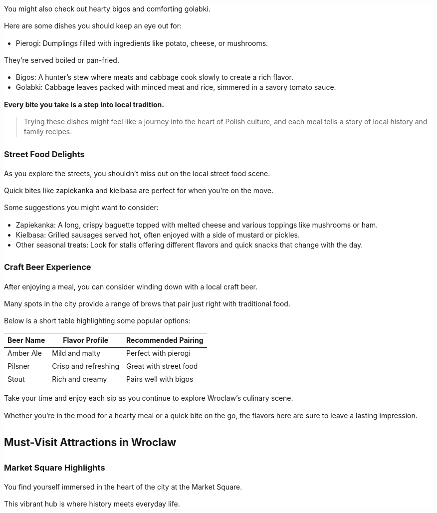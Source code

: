 You might also check out hearty bigos and comforting golabki.

Here are some dishes you should keep an eye out for:

*   Pierogi: Dumplings filled with ingredients like potato, cheese, or mushrooms.

They’re served boiled or pan-fried.
*   Bigos: A hunter’s stew where meats and cabbage cook slowly to create a rich flavor.
*   Golabki: Cabbage leaves packed with minced meat and rice, simmered in a savory tomato sauce.

**Every bite you take is a step into local tradition.**

> Trying these dishes might feel like a journey into the heart of Polish culture, and each meal tells a story of local history and family recipes.

### Street Food Delights

As you explore the streets, you shouldn’t miss out on the local street food scene.

Quick bites like zapiekanka and kielbasa are perfect for when you’re on the move.

Some suggestions you might want to consider:

*   Zapiekanka: A long, crispy baguette topped with melted cheese and various toppings like mushrooms or ham.
*   Kielbasa: Grilled sausages served hot, often enjoyed with a side of mustard or pickles.
*   Other seasonal treats: Look for stalls offering different flavors and quick snacks that change with the day.

### Craft Beer Experience

After enjoying a meal, you can consider winding down with a local craft beer.

Many spots in the city provide a range of brews that pair just right with traditional food.

Below is a short table highlighting some popular options:

| Beer Name | Flavor Profile | Recommended Pairing |
| --- | --- | --- |
| Amber Ale | Mild and malty | Perfect with pierogi |
| Pilsner | Crisp and refreshing | Great with street food |
| Stout | Rich and creamy | Pairs well with bigos |

Take your time and enjoy each sip as you continue to explore Wroclaw’s culinary scene.

Whether you’re in the mood for a hearty meal or a quick bite on the go, the flavors here are sure to leave a lasting impression.

## Must-Visit Attractions in Wroclaw

### Market Square Highlights

You find yourself immersed in the heart of the city at the Market Square.

This vibrant hub is where history meets everyday life.

